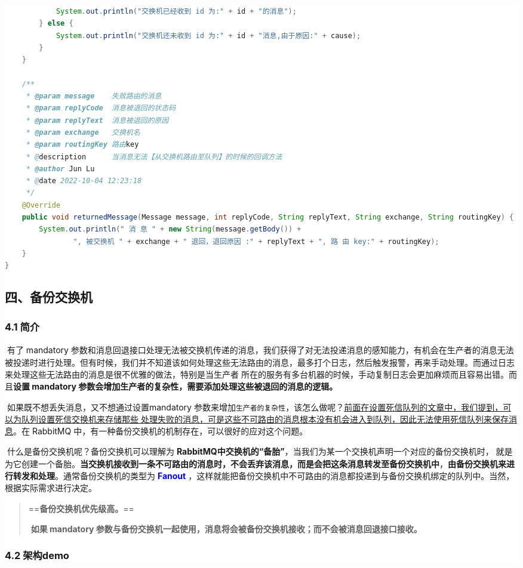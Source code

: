 ```java
            System.out.println("交换机已经收到 id 为:" + id + "的消息");
        } else {
            System.out.println("交换机还未收到 id 为:" + id + "消息,由于原因:" + cause);
        }
    }

    /**
     * @param message    失败路由的消息
     * @param replyCode  消息被退回的状态码
     * @param replyText  消息被退回的原因
     * @param exchange   交换机名
     * @param routingKey 路由key
     * @description      当消息无法【从交换机路由至队列】的时候的回调方法
     * @author Jun Lu
     * @date 2022-10-04 12:23:18
     */
    @Override
    public void returnedMessage(Message message, int replyCode, String replyText, String exchange, String routingKey) {
        System.out.println(" 消 息 " + new String(message.getBody()) +
                ", 被交换机 " + exchange + " 退回，退回原因 :" + replyText + ", 路 由 key:" + routingKey);
    }
}
```





## 四、备份交换机

### 4.1 简介

​		有了 mandatory 参数和消息回退接口处理无法被交换机传递的消息，我们获得了对无法投递消息的感知能力，有机会在生产者的消息无法被投递时进行处理。但有时候，我们并不知道该如何处理这些无法路由的消息，最多打个日志，然后触发报警，再来手动处理。而通过日志来处理这些无法路由的消息是很不优雅的做法，特别是当生产者 所在的服务有多台机器的时候，手动复制日志会更加麻烦而且容易出错。而且**设置 mandatory 参数会增加生产者的复杂性，需要添加处理这些被退回的消息的逻辑。**

​		如果既不想丢失消息，又不想通过设置mandatory 参数来增加`生产者的复杂性`，该怎么做呢？<u>前面在设置死信队列的文章中，我们提到，可以为队列设置死信交换机来存储那些 处理失败的消息，可是这些不可路由的消息根本没有机会进入到队列，因此无法使用死信队列来保存消息</u>。在 RabbitMQ 中，有一种备份交换机的机制存在，可以很好的应对这个问题。

​		什么是备份交换机呢？备份交换机可以理解为 **RabbitMQ中交换机的“备胎”**，当我们为某一个交换机声明一个对应的备份交换机时， 就是为它创建一个备胎。**当交换机接收到一条不可路由的消息时，不会丢弃该消息，而是会把这条消息转发至备份交换机中**，**由备份交换机来进行转发和处理**。通常备份交换机的类型为 **<font color="blue">Fanout</font>** ，这样就能把备份交换机中不可路由的消息都投递到与备份交换机绑定的队列中。当然，根据实际需求进行决定。

> ==**备份交换机优先级高。**==
>
> ​		**如果 mandatory 参数与备份交换机一起使用，消息将会被备份交换机接收；而不会被消息回退接口接收。**



### 4.2 架构demo
